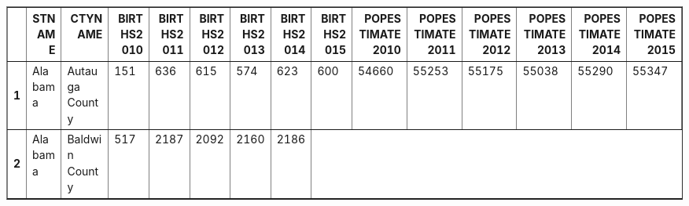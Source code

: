 ```python
```




<div>
<style scoped>
    .dataframe tbody tr th:only-of-type {
        vertical-align: middle;
    }

    .dataframe tbody tr th {
        vertical-align: top;
    }

    .dataframe thead th {
        text-align: right;
    }
</style>
<table border="1" class="dataframe">
  <thead>
    <tr style="text-align: right;">
      <th></th>
      <th>STNAME</th>
      <th>CTYNAME</th>
      <th>BIRTHS2010</th>
      <th>BIRTHS2011</th>
      <th>BIRTHS2012</th>
      <th>BIRTHS2013</th>
      <th>BIRTHS2014</th>
      <th>BIRTHS2015</th>
      <th>POPESTIMATE2010</th>
      <th>POPESTIMATE2011</th>
      <th>POPESTIMATE2012</th>
      <th>POPESTIMATE2013</th>
      <th>POPESTIMATE2014</th>
      <th>POPESTIMATE2015</th>
    </tr>
  </thead>
  <tbody>
    <tr>
      <th>1</th>
      <td>Alabama</td>
      <td>Autauga County</td>
      <td>151</td>
      <td>636</td>
      <td>615</td>
      <td>574</td>
      <td>623</td>
      <td>600</td>
      <td>54660</td>
      <td>55253</td>
      <td>55175</td>
      <td>55038</td>
      <td>55290</td>
      <td>55347</td>
    </tr>
    <tr>
      <th>2</th>
      <td>Alabama</td>
      <td>Baldwin County</td>
      <td>517</td>
      <td>2187</td>
      <td>2092</td>
      <td>2160</td>
      <td>2186</td>